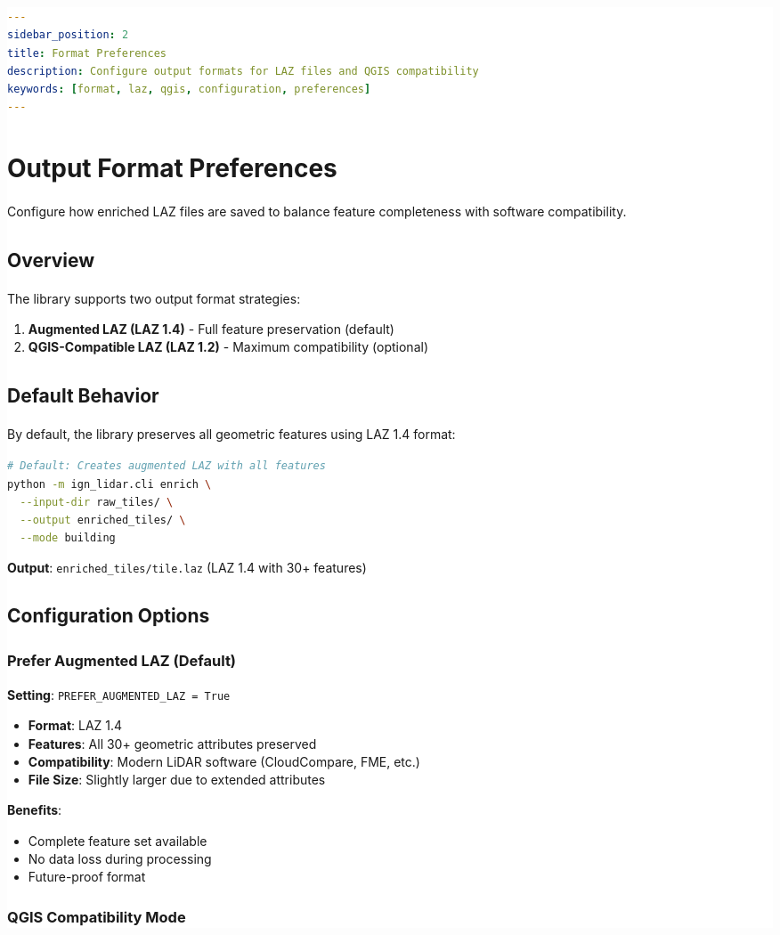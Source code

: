```yaml
---
sidebar_position: 2
title: Format Preferences
description: Configure output formats for LAZ files and QGIS compatibility
keywords: [format, laz, qgis, configuration, preferences]
---
```


# Output Format Preferences

Configure how enriched LAZ files are saved to balance feature completeness with software compatibility.

## Overview

The library supports two output format strategies:

1. **Augmented LAZ (LAZ 1.4)** - Full feature preservation (default)
2. **QGIS-Compatible LAZ (LAZ 1.2)** - Maximum compatibility (optional)

## Default Behavior

By default, the library preserves all geometric features using LAZ 1.4 format:

```bash
# Default: Creates augmented LAZ with all features
python -m ign_lidar.cli enrich \
  --input-dir raw_tiles/ \
  --output enriched_tiles/ \
  --mode building
```

**Output**: `enriched_tiles/tile.laz` (LAZ 1.4 with 30+ features)

## Configuration Options

### Prefer Augmented LAZ (Default)

**Setting**: `PREFER_AUGMENTED_LAZ = True`

- **Format**: LAZ 1.4
- **Features**: All 30+ geometric attributes preserved
- **Compatibility**: Modern LiDAR software (CloudCompare, FME, etc.)
- **File Size**: Slightly larger due to extended attributes

**Benefits**:

- Complete feature set available
- No data loss during processing
- Future-proof format

### QGIS Compatibility Mode
